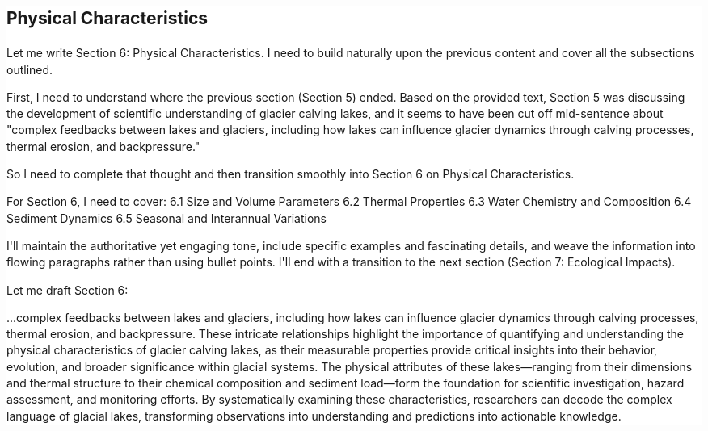 ## Physical Characteristics

<think>Let me write Section 6: Physical Characteristics. I need to build naturally upon the previous content and cover all the subsections outlined.

First, I need to understand where the previous section (Section 5) ended. Based on the provided text, Section 5 was discussing the development of scientific understanding of glacier calving lakes, and it seems to have been cut off mid-sentence about "complex feedbacks between lakes and glaciers, including how lakes can influence glacier dynamics through calving processes, thermal erosion, and backpressure."

So I need to complete that thought and then transition smoothly into Section 6 on Physical Characteristics.

For Section 6, I need to cover:
6.1 Size and Volume Parameters
6.2 Thermal Properties
6.3 Water Chemistry and Composition
6.4 Sediment Dynamics
6.5 Seasonal and Interannual Variations

I'll maintain the authoritative yet engaging tone, include specific examples and fascinating details, and weave the information into flowing paragraphs rather than using bullet points. I'll end with a transition to the next section (Section 7: Ecological Impacts).

Let me draft Section 6:

...complex feedbacks between lakes and glaciers, including how lakes can influence glacier dynamics through calving processes, thermal erosion, and backpressure. These intricate relationships highlight the importance of quantifying and understanding the physical characteristics of glacier calving lakes, as their measurable properties provide critical insights into their behavior, evolution, and broader significance within glacial systems. The physical attributes of these lakes—ranging from their dimensions and thermal structure to their chemical composition and sediment load—form the foundation for scientific investigation, hazard assessment, and monitoring efforts. By systematically examining these characteristics, researchers can decode the complex language of glacial lakes, transforming observations into understanding and predictions into actionable knowledge.
